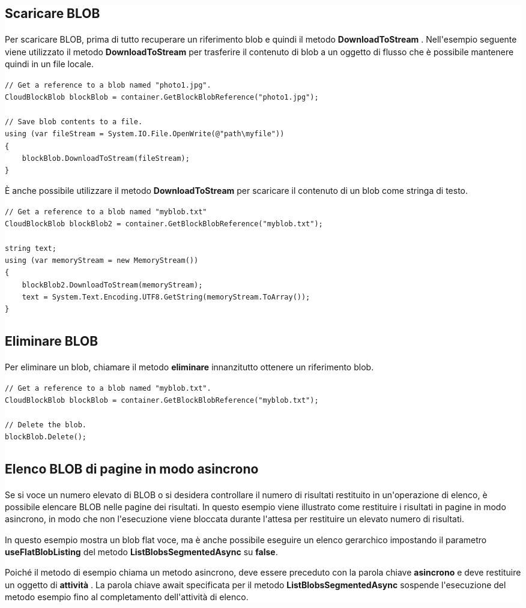 ## <a name="download-blobs"></a>Scaricare BLOB

Per scaricare BLOB, prima di tutto recuperare un riferimento blob e quindi il metodo **DownloadToStream** . Nell'esempio seguente viene utilizzato il metodo **DownloadToStream** per trasferire il contenuto di blob a un oggetto di flusso che è possibile mantenere quindi in un file locale.

    // Get a reference to a blob named "photo1.jpg".
    CloudBlockBlob blockBlob = container.GetBlockBlobReference("photo1.jpg");

    // Save blob contents to a file.
    using (var fileStream = System.IO.File.OpenWrite(@"path\myfile"))
    {
        blockBlob.DownloadToStream(fileStream);
    }

È anche possibile utilizzare il metodo **DownloadToStream** per scaricare il contenuto di un blob come stringa di testo.

    // Get a reference to a blob named "myblob.txt"
    CloudBlockBlob blockBlob2 = container.GetBlockBlobReference("myblob.txt");

    string text;
    using (var memoryStream = new MemoryStream())
    {
        blockBlob2.DownloadToStream(memoryStream);
        text = System.Text.Encoding.UTF8.GetString(memoryStream.ToArray());
    }

## <a name="delete-blobs"></a>Eliminare BLOB

Per eliminare un blob, chiamare il metodo **eliminare** innanzitutto ottenere un riferimento blob.

    // Get a reference to a blob named "myblob.txt".
    CloudBlockBlob blockBlob = container.GetBlockBlobReference("myblob.txt");

    // Delete the blob.
    blockBlob.Delete();


## <a name="list-blobs-in-pages-asynchronously"></a>Elenco BLOB di pagine in modo asincrono

Se si voce un numero elevato di BLOB o si desidera controllare il numero di risultati restituito in un'operazione di elenco, è possibile elencare BLOB nelle pagine dei risultati. In questo esempio viene illustrato come restituire i risultati in pagine in modo asincrono, in modo che non l'esecuzione viene bloccata durante l'attesa per restituire un elevato numero di risultati.

In questo esempio mostra un blob flat voce, ma è anche possibile eseguire un elenco gerarchico impostando il parametro **useFlatBlobListing** del metodo **ListBlobsSegmentedAsync** su **false**.

Poiché il metodo di esempio chiama un metodo asincrono, deve essere preceduto con la parola chiave **asincrono** e deve restituire un oggetto di **attività** . La parola chiave await specificata per il metodo **ListBlobsSegmentedAsync** sospende l'esecuzione del metodo esempio fino al completamento dell'attività di elenco.
